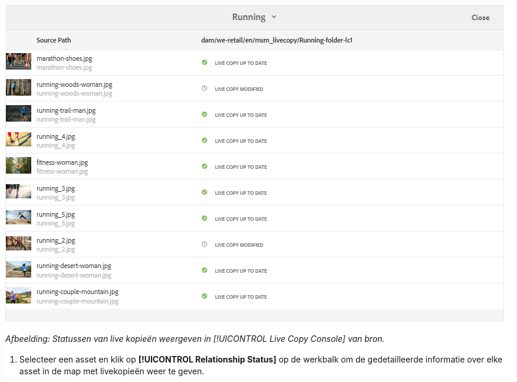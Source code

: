   ![Statussen van live kopieën weergeven in Live Copy Console van bron](assets/livecopy-statuses.png)

   *Afbeelding: Statussen van live kopieën weergeven in [!UICONTROL Live Copy Console] van bron.*

1. Selecteer een asset en klik op **[!UICONTROL Relationship Status]** op de werkbalk om de gedetailleerde informatie over elke asset in de map met livekopieën weer te geven.

